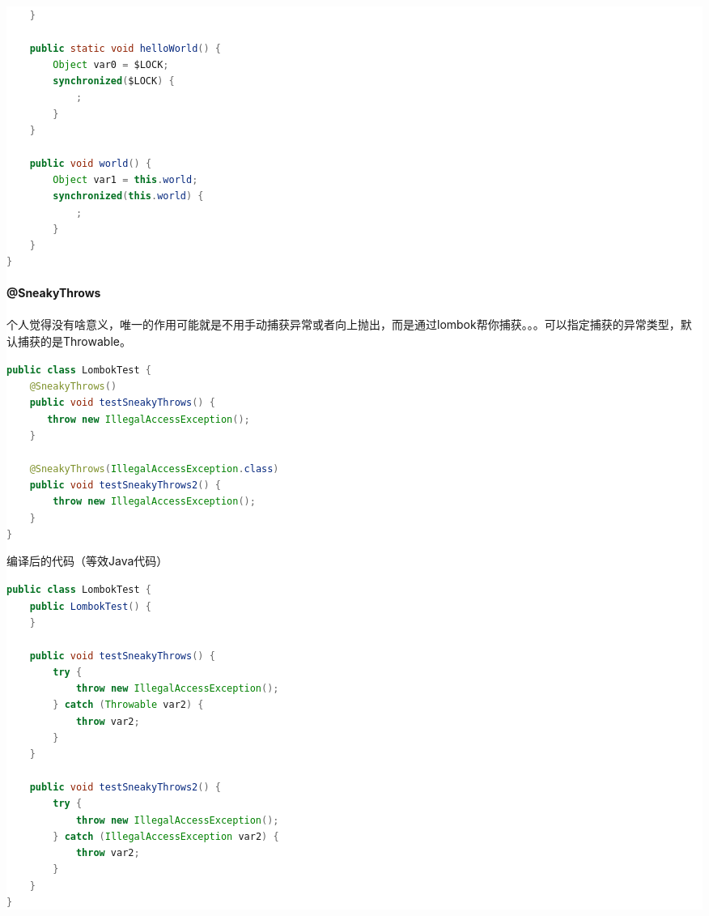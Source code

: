 ```java
    }

    public static void helloWorld() {
        Object var0 = $LOCK;
        synchronized($LOCK) {
            ;
        }
    }

    public void world() {
        Object var1 = this.world;
        synchronized(this.world) {
            ;
        }
    }
}
```

#### @SneakyThrows

个人觉得没有啥意义，唯一的作用可能就是不用手动捕获异常或者向上抛出，而是通过lombok帮你捕获。。。可以指定捕获的异常类型，默认捕获的是Throwable。

```java
public class LombokTest {
    @SneakyThrows()
    public void testSneakyThrows() {
       throw new IllegalAccessException();
    }

    @SneakyThrows(IllegalAccessException.class)
    public void testSneakyThrows2() {
        throw new IllegalAccessException();
    }
}
```

编译后的代码（等效Java代码）

```java
public class LombokTest {
    public LombokTest() {
    }

    public void testSneakyThrows() {
        try {
            throw new IllegalAccessException();
        } catch (Throwable var2) {
            throw var2;
        }
    }

    public void testSneakyThrows2() {
        try {
            throw new IllegalAccessException();
        } catch (IllegalAccessException var2) {
            throw var2;
        }
    }
}
```
